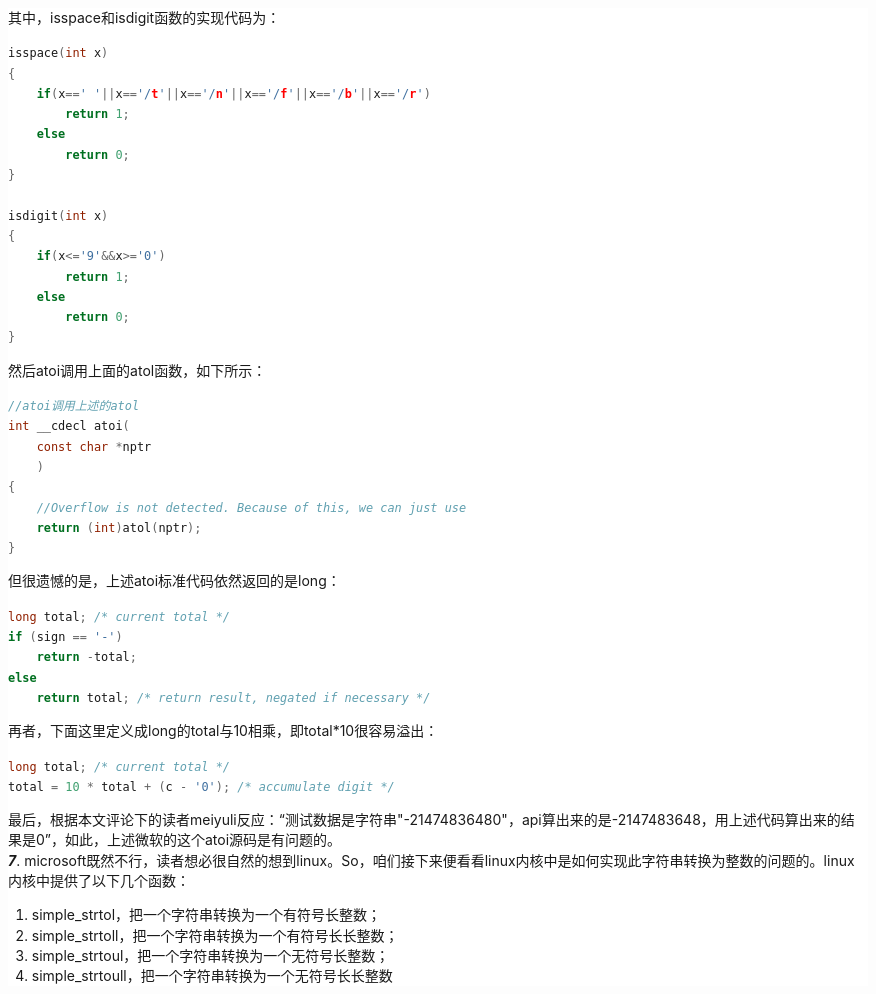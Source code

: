 其中，isspace和isdigit函数的实现代码为： 

```c
isspace(int x)    
{    
    if(x==' '||x=='/t'||x=='/n'||x=='/f'||x=='/b'||x=='/r')    
        return 1;    
    else     
        return 0;    
}    
  
isdigit(int x)    
{    
    if(x<='9'&&x>='0')             
        return 1;     
    else     
        return 0;    
}   
``` 

然后atoi调用上面的atol函数，如下所示：  

```c
//atoi调用上述的atol  
int __cdecl atoi(  
    const char *nptr  
    )  
{  
    //Overflow is not detected. Because of this, we can just use  
    return (int)atol(nptr);  
}  
```

但很遗憾的是，上述atoi标准代码依然返回的是long：  

```c
long total; /* current total */  
if (sign == '-')  
    return -total;  
else  
    return total; /* return result, negated if necessary */  
```

再者，下面这里定义成long的total与10相乘，即total*10很容易溢出：  
```c
long total; /* current total */  
total = 10 * total + (c - '0'); /* accumulate digit */  
```

最后，根据本文评论下的读者meiyuli反应：“测试数据是字符串"-21474836480"，api算出来的是-2147483648，用上述代码算出来的结果是0”，如此，上述微软的这个atoi源码是有问题的。  
_**7**_. microsoft既然不行，读者想必很自然的想到linux。So，咱们接下来便看看linux内核中是如何实现此字符串转换为整数的问题的。linux内核中提供了以下几个函数：  

1. simple_strtol，把一个字符串转换为一个有符号长整数；  
2. simple_strtoll，把一个字符串转换为一个有符号长长整数；  
3. simple_strtoul，把一个字符串转换为一个无符号长整数；  
4. simple_strtoull，把一个字符串转换为一个无符号长长整数  
